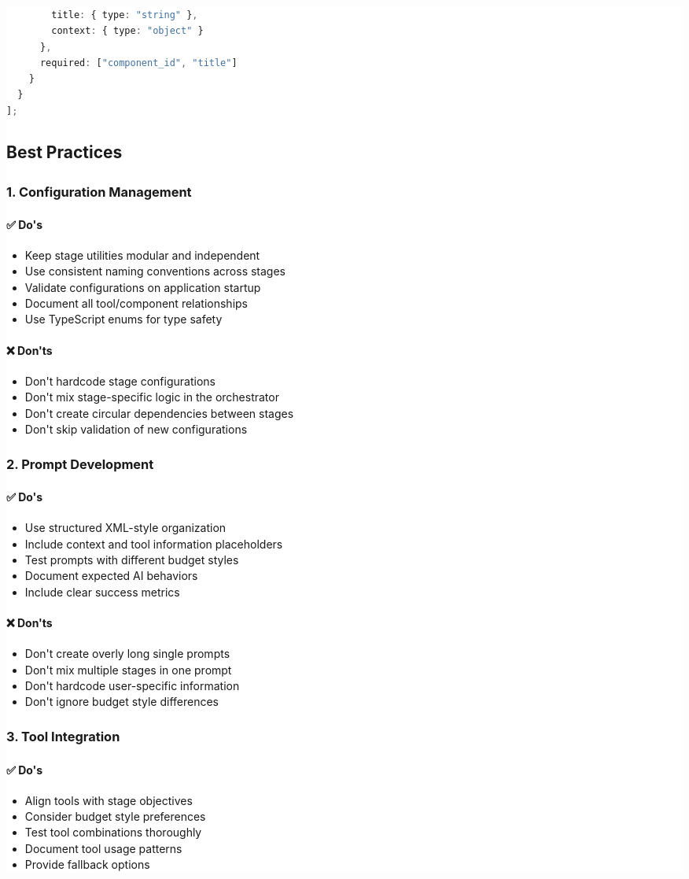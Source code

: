```typescript
        title: { type: "string" },
        context: { type: "object" }
      },
      required: ["component_id", "title"]
    }
  }
];
```

## Best Practices

### 1. Configuration Management

#### ✅ Do's
- Keep stage utilities modular and independent
- Use consistent naming conventions across stages
- Validate configurations on application startup
- Document all tool/component relationships
- Use TypeScript enums for type safety

#### ❌ Don'ts
- Don't hardcode stage configurations
- Don't mix stage-specific logic in the orchestrator
- Don't create circular dependencies between stages
- Don't skip validation of new configurations

### 2. Prompt Development

#### ✅ Do's
- Use structured XML-style organization
- Include context and tool information placeholders
- Test prompts with different budget styles
- Document expected AI behaviors
- Include clear success metrics

#### ❌ Don'ts
- Don't create overly long single prompts
- Don't mix multiple stages in one prompt
- Don't hardcode user-specific information
- Don't ignore budget style differences

### 3. Tool Integration

#### ✅ Do's
- Align tools with stage objectives
- Consider budget style preferences
- Test tool combinations thoroughly
- Document tool usage patterns
- Provide fallback options
